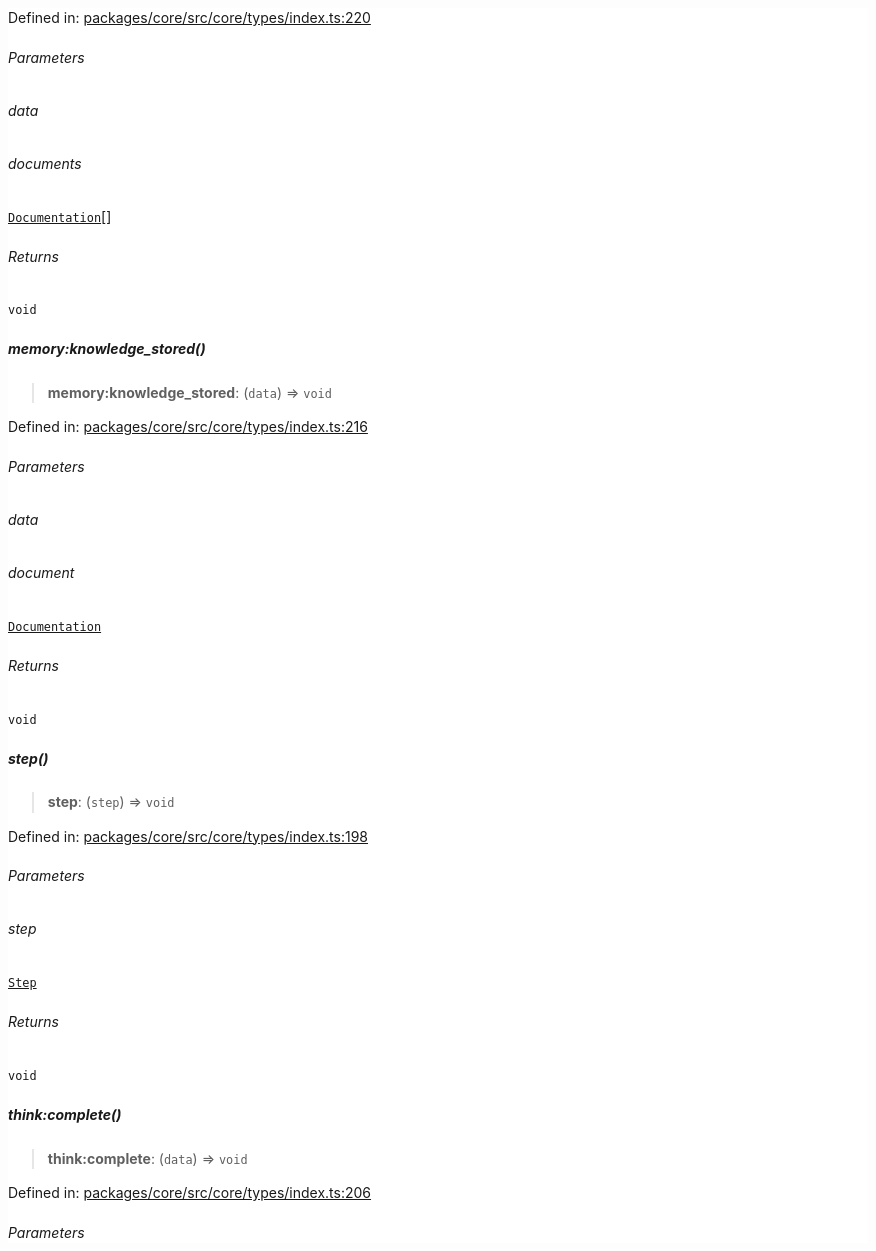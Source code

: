 Defined in: [packages/core/src/core/types/index.ts:220](https://github.com/daydreamsai/daydreams/blob/f0e72101c0795a088a55fd072950f44bb2267eb0/packages/core/src/core/types/index.ts#L220)

###### Parameters

###### data

###### documents

[`Documentation`](Types.md#documentation)[]

###### Returns

`void`

##### memory:knowledge\_stored()

> **memory:knowledge\_stored**: (`data`) => `void`

Defined in: [packages/core/src/core/types/index.ts:216](https://github.com/daydreamsai/daydreams/blob/f0e72101c0795a088a55fd072950f44bb2267eb0/packages/core/src/core/types/index.ts#L216)

###### Parameters

###### data

###### document

[`Documentation`](Types.md#documentation)

###### Returns

`void`

##### step()

> **step**: (`step`) => `void`

Defined in: [packages/core/src/core/types/index.ts:198](https://github.com/daydreamsai/daydreams/blob/f0e72101c0795a088a55fd072950f44bb2267eb0/packages/core/src/core/types/index.ts#L198)

###### Parameters

###### step

[`Step`](Types.md#step-1)

###### Returns

`void`

##### think:complete()

> **think:complete**: (`data`) => `void`

Defined in: [packages/core/src/core/types/index.ts:206](https://github.com/daydreamsai/daydreams/blob/f0e72101c0795a088a55fd072950f44bb2267eb0/packages/core/src/core/types/index.ts#L206)

###### Parameters
